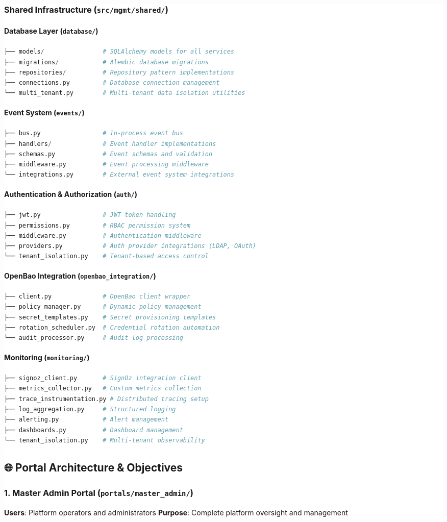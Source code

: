 ### **Shared Infrastructure (`src/mgmt/shared/`)**

#### **Database Layer (`database/`)**
```python
├── models/                # SQLAlchemy models for all services
├── migrations/            # Alembic database migrations  
├── repositories/          # Repository pattern implementations
├── connections.py         # Database connection management
└── multi_tenant.py        # Multi-tenant data isolation utilities
```

#### **Event System (`events/`)**
```python
├── bus.py                 # In-process event bus
├── handlers/              # Event handler implementations
├── schemas.py             # Event schemas and validation
├── middleware.py          # Event processing middleware
└── integrations.py        # External event system integrations
```

#### **Authentication & Authorization (`auth/`)**
```python
├── jwt.py                 # JWT token handling
├── permissions.py         # RBAC permission system
├── middleware.py          # Authentication middleware
├── providers.py           # Auth provider integrations (LDAP, OAuth)
└── tenant_isolation.py    # Tenant-based access control
```

#### **OpenBao Integration (`openbao_integration/`)**
```python
├── client.py              # OpenBao client wrapper
├── policy_manager.py      # Dynamic policy management
├── secret_templates.py    # Secret provisioning templates
├── rotation_scheduler.py  # Credential rotation automation
└── audit_processor.py     # Audit log processing
```

#### **Monitoring (`monitoring/`)**
```python
├── signoz_client.py       # SignOz integration client
├── metrics_collector.py   # Custom metrics collection
├── trace_instrumentation.py # Distributed tracing setup
├── log_aggregation.py     # Structured logging
├── alerting.py            # Alert management
├── dashboards.py          # Dashboard management
└── tenant_isolation.py    # Multi-tenant observability
```

## 🌐 **Portal Architecture & Objectives**

### **1. Master Admin Portal (`portals/master_admin/`)**
**Users**: Platform operators and administrators
**Purpose**: Complete platform oversight and management
